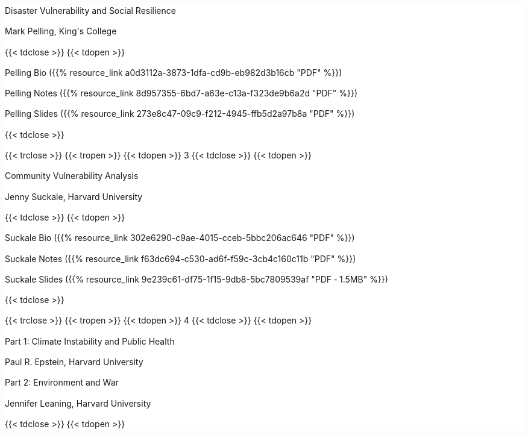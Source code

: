 
Disaster Vulnerability and Social Resilience

Mark Pelling, King's College


{{< tdclose >}}
{{< tdopen >}}


Pelling Bio ({{% resource_link a0d3112a-3873-1dfa-cd9b-eb982d3b16cb "PDF" %}})

Pelling Notes ({{% resource_link 8d957355-6bd7-a63e-c13a-f323de9b6a2d "PDF" %}})

Pelling Slides ({{% resource_link 273e8c47-09c9-f212-4945-ffb5d2a97b8a "PDF" %}})


{{< tdclose >}}

{{< trclose >}}
{{< tropen >}}
{{< tdopen >}}
3
{{< tdclose >}}
{{< tdopen >}}


Community Vulnerability Analysis

Jenny Suckale, Harvard University


{{< tdclose >}}
{{< tdopen >}}


Suckale Bio ({{% resource_link 302e6290-c9ae-4015-cceb-5bbc206ac646 "PDF" %}})

Suckale Notes ({{% resource_link f63dc694-c530-ad6f-f59c-3cb4c160c11b "PDF" %}})

Suckale Slides ({{% resource_link 9e239c61-df75-1f15-9db8-5bc7809539af "PDF ‑ 1.5MB" %}})


{{< tdclose >}}

{{< trclose >}}
{{< tropen >}}
{{< tdopen >}}
4
{{< tdclose >}}
{{< tdopen >}}


Part 1: Climate Instability and Public Health

Paul R. Epstein, Harvard University

Part 2: Environment and War

Jennifer Leaning, Harvard University


{{< tdclose >}}
{{< tdopen >}}
